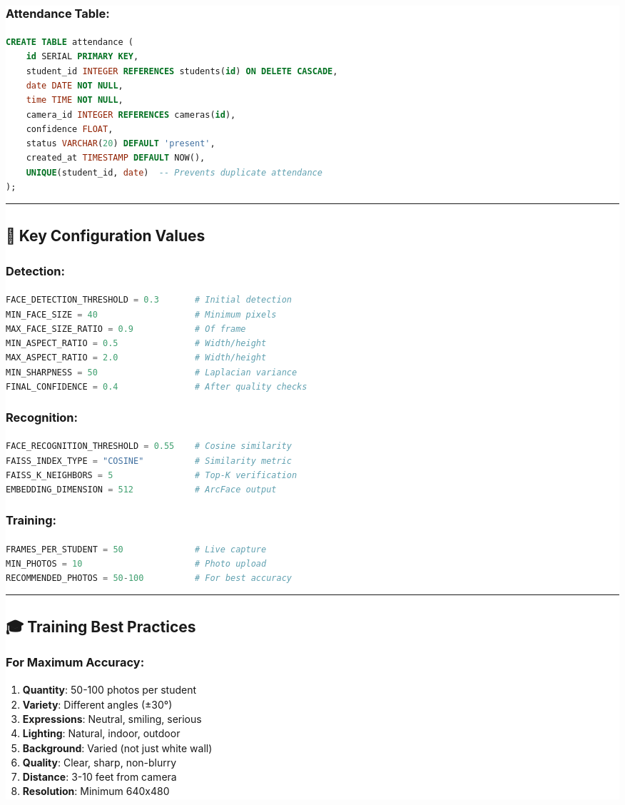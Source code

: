 ### Attendance Table:
```sql
CREATE TABLE attendance (
    id SERIAL PRIMARY KEY,
    student_id INTEGER REFERENCES students(id) ON DELETE CASCADE,
    date DATE NOT NULL,
    time TIME NOT NULL,
    camera_id INTEGER REFERENCES cameras(id),
    confidence FLOAT,
    status VARCHAR(20) DEFAULT 'present',
    created_at TIMESTAMP DEFAULT NOW(),
    UNIQUE(student_id, date)  -- Prevents duplicate attendance
);
```

---

## 🔑 Key Configuration Values

### Detection:
```python
FACE_DETECTION_THRESHOLD = 0.3       # Initial detection
MIN_FACE_SIZE = 40                   # Minimum pixels
MAX_FACE_SIZE_RATIO = 0.9            # Of frame
MIN_ASPECT_RATIO = 0.5               # Width/height
MAX_ASPECT_RATIO = 2.0               # Width/height
MIN_SHARPNESS = 50                   # Laplacian variance
FINAL_CONFIDENCE = 0.4               # After quality checks
```

### Recognition:
```python
FACE_RECOGNITION_THRESHOLD = 0.55    # Cosine similarity
FAISS_INDEX_TYPE = "COSINE"          # Similarity metric
FAISS_K_NEIGHBORS = 5                # Top-K verification
EMBEDDING_DIMENSION = 512            # ArcFace output
```

### Training:
```python
FRAMES_PER_STUDENT = 50              # Live capture
MIN_PHOTOS = 10                      # Photo upload
RECOMMENDED_PHOTOS = 50-100          # For best accuracy
```

---

## 🎓 Training Best Practices

### For Maximum Accuracy:
1. **Quantity**: 50-100 photos per student
2. **Variety**: Different angles (±30°)
3. **Expressions**: Neutral, smiling, serious
4. **Lighting**: Natural, indoor, outdoor
5. **Background**: Varied (not just white wall)
6. **Quality**: Clear, sharp, non-blurry
7. **Distance**: 3-10 feet from camera
8. **Resolution**: Minimum 640x480
